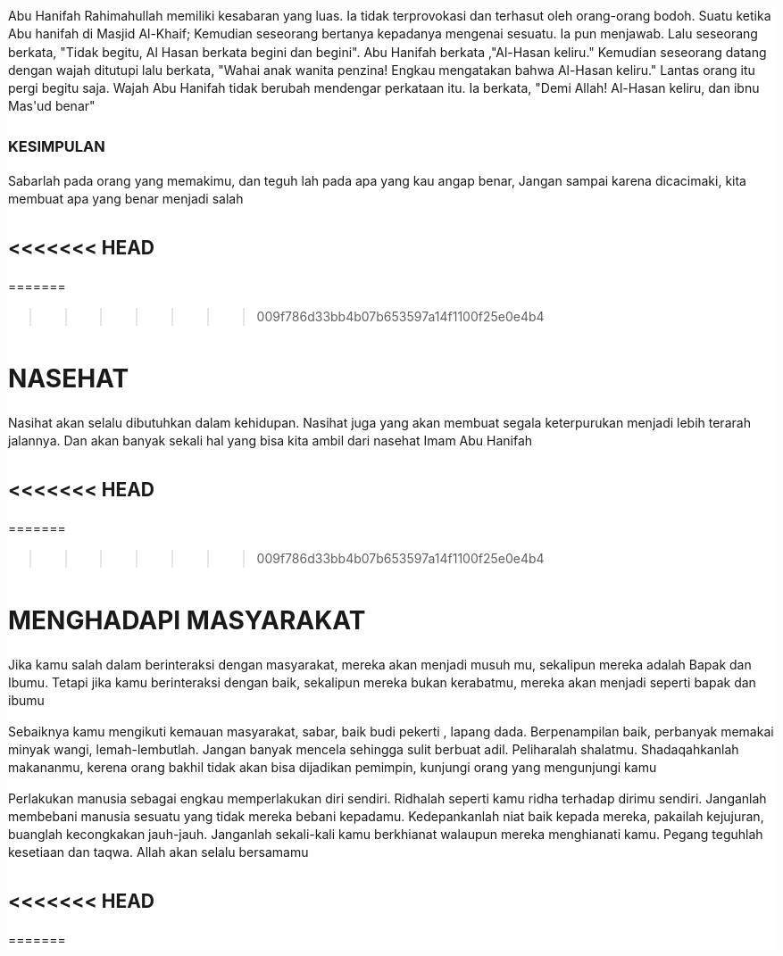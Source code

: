 Abu Hanifah Rahimahullah memiliki kesabaran yang luas. Ia tidak terprovokasi dan terhasut oleh orang-orang bodoh. Suatu ketika Abu hanifah di Masjid Al-Khaif; Kemudian seseorang bertanya kepadanya mengenai sesuatu. Ia pun menjawab. Lalu seseorang berkata, "Tidak begitu, Al Hasan berkata begini dan begini". Abu Hanifah berkata ,"Al-Hasan keliru." Kemudian seseorang datang dengan wajah ditutupi lalu berkata, "Wahai anak wanita penzina! Engkau mengatakan bahwa Al-Hasan keliru." Lantas orang itu pergi begitu saja. Wajah Abu Hanifah tidak berubah mendengar perkataan itu. Ia berkata, "Demi Allah! Al-Hasan keliru, dan ibnu Mas'ud benar"

### KESIMPULAN

Sabarlah pada orang yang memakimu, dan teguh lah pada apa yang kau angap benar, Jangan sampai karena dicacimaki, kita membuat apa yang benar menjadi salah

## <<<<<<< HEAD

=======

> > > > > > > 009f786d33bb4b07b653597a14f1100f25e0e4b4

# NASEHAT

Nasihat akan selalu dibutuhkan dalam kehidupan. Nasihat juga yang akan membuat segala keterpurukan menjadi lebih terarah jalannya. Dan akan banyak sekali hal yang bisa kita ambil dari nasehat Imam Abu Hanifah

## <<<<<<< HEAD

=======

> > > > > > > 009f786d33bb4b07b653597a14f1100f25e0e4b4

# MENGHADAPI MASYARAKAT

Jika kamu salah dalam berinteraksi dengan masyarakat, mereka akan menjadi musuh mu, sekalipun mereka adalah Bapak dan Ibumu. Tetapi jika kamu berinteraksi dengan baik, sekalipun mereka bukan kerabatmu, mereka akan menjadi seperti bapak dan ibumu

Sebaiknya kamu mengikuti kemauan masyarakat, sabar, baik budi pekerti , lapang dada. Berpenampilan baik, perbanyak memakai minyak wangi, lemah-lembutlah. Jangan banyak mencela sehingga sulit berbuat adil. Peliharalah shalatmu. Shadaqahkanlah makananmu, kerena orang bakhil tidak akan bisa dijadikan pemimpin, kunjungi orang yang mengunjungi kamu

Perlakukan manusia sebagai engkau memperlakukan diri sendiri. Ridhalah seperti kamu ridha terhadap dirimu sendiri. Janganlah membebani manusia sesuatu yang tidak mereka bebani kepadamu. Kedepankanlah niat baik kepada mereka, pakailah kejujuran, buanglah kecongkakan jauh-jauh. Janganlah sekali-kali kamu berkhianat walaupun mereka menghianati kamu. Pegang teguhlah kesetiaan dan taqwa. Allah akan selalu bersamamu

## <<<<<<< HEAD

=======
